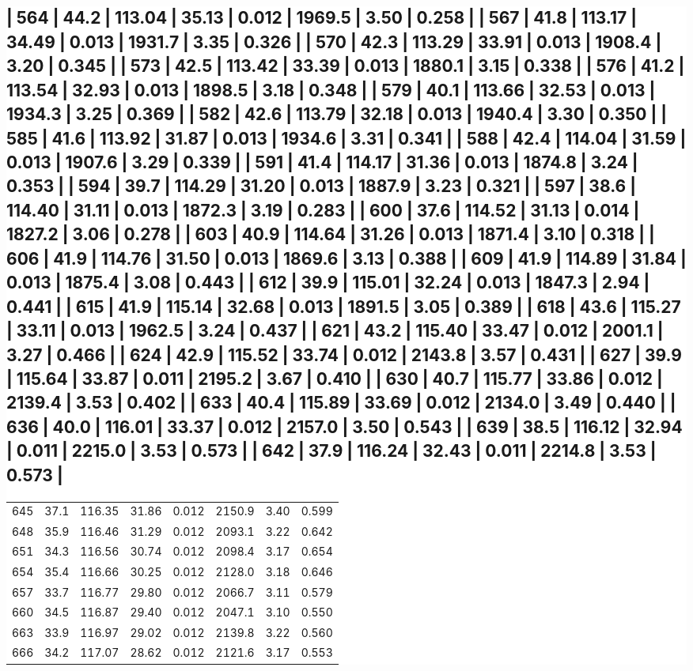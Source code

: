 | 564 | 44.2 | 113.04 | 35.13 | 0.012 | 1969.5 | 3.50 | 0.258 |
| 567 | 41.8 | 113.17 | 34.49 | 0.013 | 1931.7 | 3.35 | 0.326 |
| 570 | 42.3 | 113.29 | 33.91 | 0.013 | 1908.4 | 3.20 | 0.345 |
| 573 | 42.5 | 113.42 | 33.39 | 0.013 | 1880.1 | 3.15 | 0.338 |
| 576 | 41.2 | 113.54 | 32.93 | 0.013 | 1898.5 | 3.18 | 0.348 |
| 579 | 40.1 | 113.66 | 32.53 | 0.013 | 1934.3 | 3.25 | 0.369 |
| 582 | 42.6 | 113.79 | 32.18 | 0.013 | 1940.4 | 3.30 | 0.350 |
| 585 | 41.6 | 113.92 | 31.87 | 0.013 | 1934.6 | 3.31 | 0.341 |
| 588 | 42.4 | 114.04 | 31.59 | 0.013 | 1907.6 | 3.29 | 0.339 |
| 591 | 41.4 | 114.17 | 31.36 | 0.013 | 1874.8 | 3.24 | 0.353 |
| 594 | 39.7 | 114.29 | 31.20 | 0.013 | 1887.9 | 3.23 | 0.321 |
| 597 | 38.6 | 114.40 | 31.11 | 0.013 | 1872.3 | 3.19 | 0.283 |
| 600 | 37.6 | 114.52 | 31.13 | 0.014 | 1827.2 | 3.06 | 0.278 |
| 603 | 40.9 | 114.64 | 31.26 | 0.013 | 1871.4 | 3.10 | 0.318 |
| 606 | 41.9 | 114.76 | 31.50 | 0.013 | 1869.6 | 3.13 | 0.388 |
| 609 | 41.9 | 114.89 | 31.84 | 0.013 | 1875.4 | 3.08 | 0.443 |
| 612 | 39.9 | 115.01 | 32.24 | 0.013 | 1847.3 | 2.94 | 0.441 |
| 615 | 41.9 | 115.14 | 32.68 | 0.013 | 1891.5 | 3.05 | 0.389 |
| 618 | 43.6 | 115.27 | 33.11 | 0.013 | 1962.5 | 3.24 | 0.437 |
| 621 | 43.2 | 115.40 | 33.47 | 0.012 | 2001.1 | 3.27 | 0.466 |
| 624 | 42.9 | 115.52 | 33.74 | 0.012 | 2143.8 | 3.57 | 0.431 |
| 627 | 39.9 | 115.64 | 33.87 | 0.011 | 2195.2 | 3.67 | 0.410 |
| 630 | 40.7 | 115.77 | 33.86 | 0.012 | 2139.4 | 3.53 | 0.402 |
| 633 | 40.4 | 115.89 | 33.69 | 0.012 | 2134.0 | 3.49 | 0.440 |
| 636 | 40.0 | 116.01 | 33.37 | 0.012 | 2157.0 | 3.50 | 0.543 |
| 639 | 38.5 | 116.12 | 32.94 | 0.011 | 2215.0 | 3.53 | 0.573 |
| 642 | 37.9 | 116.24 | 32.43 | 0.011 | 2214.8 | 3.53 | 0.573 |
---
| | | | | | | | |
|---|---|---|---|---|---|---|---|
| 645 | 37.1 | 116.35 | 31.86 | 0.012 | 2150.9 | 3.40 | 0.599 |
| 648 | 35.9 | 116.46 | 31.29 | 0.012 | 2093.1 | 3.22 | 0.642 |
| 651 | 34.3 | 116.56 | 30.74 | 0.012 | 2098.4 | 3.17 | 0.654 |
| 654 | 35.4 | 116.66 | 30.25 | 0.012 | 2128.0 | 3.18 | 0.646 |
| 657 | 33.7 | 116.77 | 29.80 | 0.012 | 2066.7 | 3.11 | 0.579 |
| 660 | 34.5 | 116.87 | 29.40 | 0.012 | 2047.1 | 3.10 | 0.550 |
| 663 | 33.9 | 116.97 | 29.02 | 0.012 | 2139.8 | 3.22 | 0.560 |
| 666 | 34.2 | 117.07 | 28.62 | 0.012 | 2121.6 | 3.17 | 0.553 |